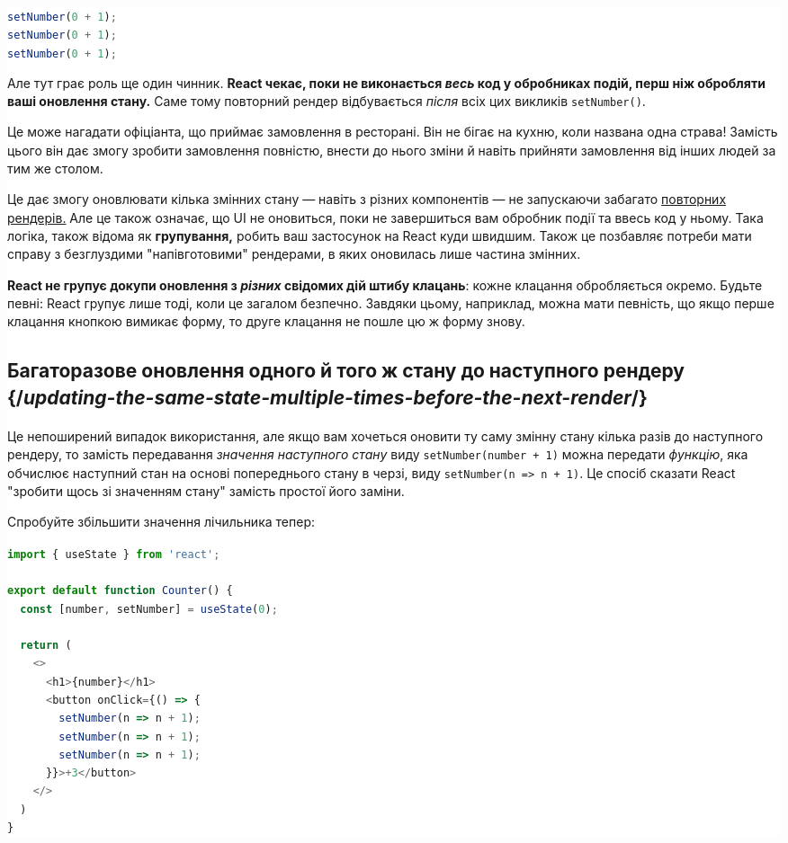 ```js
setNumber(0 + 1);
setNumber(0 + 1);
setNumber(0 + 1);
```

Але тут грає роль ще один чинник. **React чекає, поки не виконається *весь* код у обробниках подій, перш ніж обробляти ваші оновлення стану.** Саме тому повторний рендер відбувається *після* всіх цих викликів `setNumber()`.

Це може нагадати офіціанта, що приймає замовлення в ресторані. Він не бігає на кухню, коли названа одна страва! Замість цього він дає змогу зробити замовлення повністю, внести до нього зміни й навіть прийняти замовлення від інших людей за тим же столом.

<Illustration src="/images/docs/illustrations/i_react-batching.png"  alt="Елегантна курсорка в ресторані робить кілька замовлень у React, що грає роль офіціанта. Коли вона кілька разів викликає setState(), офіціант записує останнє з запитаного як остаточне замовлення." />

Це дає змогу оновлювати кілька змінних стану — навіть з різних компонентів — не запускаючи забагато [повторних рендерів.](/learn/render-and-commit#re-renders-when-state-updates) Але це також означає, що UI не оновиться, поки не завершиться вам обробник події та ввесь код у ньому. Така логіка, також відома як **групування,** робить ваш застосунок на React куди швидшим. Також це позбавляє потреби мати справу з безглуздими "напівготовими" рендерами, в яких оновилась лише частина змінних.

**React не групує докупи оновлення з *різних* свідомих дій штибу клацань**: кожне клацання обробляється окремо. Будьте певні: React групує лише тоді, коли це загалом безпечно. Завдяки цьому, наприклад, можна мати певність, що якщо перше клацання кнопкою вимикає форму, то друге клацання не пошле цю ж форму знову.

## Багаторазове оновлення одного й того ж стану до наступного рендеру {/*updating-the-same-state-multiple-times-before-the-next-render*/}

Це непоширений випадок використання, але якщо вам хочеться оновити ту саму змінну стану кілька разів до наступного рендеру, то замість передавання *значення наступного стану* виду `setNumber(number + 1)` можна передати *функцію*, яка обчислює наступний стан на основі попереднього стану в черзі, виду `setNumber(n => n + 1)`. Це спосіб сказати React "зробити щось зі значенням стану" замість простої його заміни.

Спробуйте збільшити значення лічильника тепер:

<Sandpack>

```js
import { useState } from 'react';

export default function Counter() {
  const [number, setNumber] = useState(0);

  return (
    <>
      <h1>{number}</h1>
      <button onClick={() => {
        setNumber(n => n + 1);
        setNumber(n => n + 1);
        setNumber(n => n + 1);
      }}>+3</button>
    </>
  )
}
```
